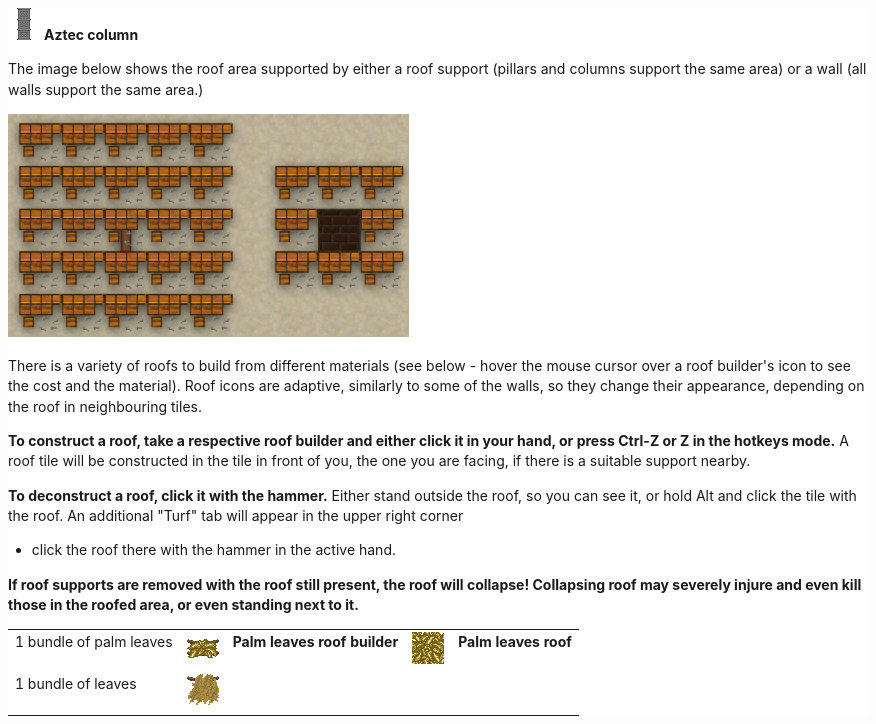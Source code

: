 <td><img src="assets/images/roof_support_aztec.png">
<b>Aztec column</b></td>
<td></td>
<td></td>
</tr>
</tbody>
</table>

The image below shows the roof area supported by either a roof support
(pillars and columns support the same area) or a wall (all walls support
the same area.)

<img src="assets/images/roof_area.png">

There is a variety of roofs to build from different materials (see below - hover the mouse cursor over a roof builder's icon to see the cost and
the material). Roof icons are adaptive, similarly to some of the walls,
so they change their appearance, depending on the roof in neighbouring
tiles.

**To construct a roof, take a respective roof builder and either click
it in your hand, or press Ctrl-Z or Z in the hotkeys mode.** A roof tile
will be constructed in the tile in front of you, the one you are facing,
if there is a suitable support nearby.

**To deconstruct a roof, click it with the hammer.** Either stand
outside the roof, so you can see it, or hold Alt and click the tile with
the roof. An additional "Turf" tab will appear in the upper right corner
- click the roof there with the hammer in the active hand.

**If roof supports are removed with the roof still present, the roof
will collapse! Collapsing roof may severely injure and even kill those
in the roofed area, or even standing next to it.**

<table>
<tbody>
<tr>
<td>1 bundle of palm leaves</td>
<td><img src="assets/images/roof_builder_palm.png"></td>
<td><b>Palm leaves roof builder</b></td>
<td><img src="assets/images/roof_palm.png"></td>
<td><b>Palm leaves roof</b></td>
</tr><tr>
<td>1 bundle of leaves</td>
<td><img src="assets/images/roof_builder_thatch.png"></td>